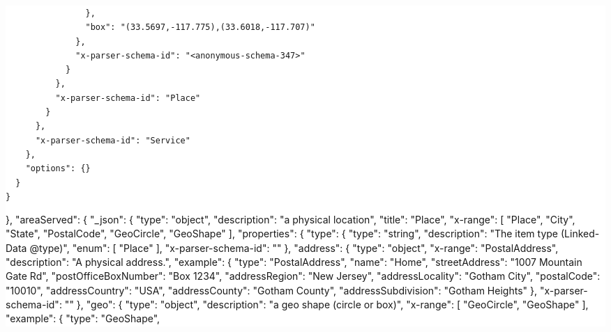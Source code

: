                     },
                    "box": "(33.5697,-117.775),(33.6018,-117.707)"
                  },
                  "x-parser-schema-id": "<anonymous-schema-347>"
                }
              },
              "x-parser-schema-id": "Place"
            }
          },
          "x-parser-schema-id": "Service"
        },
        "options": {}
      }
    }
  },
  "areaServed": {
    "_json": {
      "type": "object",
      "description": "a physical location",
      "title": "Place",
      "x-range": [
        "Place",
        "City",
        "State",
        "PostalCode",
        "GeoCircle",
        "GeoShape"
      ],
      "properties": {
        "type": {
          "type": "string",
          "description": "The item type (Linked-Data @type)",
          "enum": [
            "Place"
          ],
          "x-parser-schema-id": "<anonymous-schema-345>"
        },
        "address": {
          "type": "object",
          "x-range": "PostalAddress",
          "description": "A physical address.",
          "example": {
            "type": "PostalAddress",
            "name": "Home",
            "streetAddress": "1007 Mountain Gate Rd",
            "postOfficeBoxNumber": "Box 1234",
            "addressRegion": "New Jersey",
            "addressLocality": "Gotham City",
            "postalCode": "10010",
            "addressCountry": "USA",
            "addressCounty": "Gotham County",
            "addressSubdivision": "Gotham Heights"
          },
          "x-parser-schema-id": "<anonymous-schema-346>"
        },
        "geo": {
          "type": "object",
          "description": "a geo shape (circle or box)",
          "x-range": [
            "GeoCircle",
            "GeoShape"
          ],
          "example": {
            "type": "GeoShape",